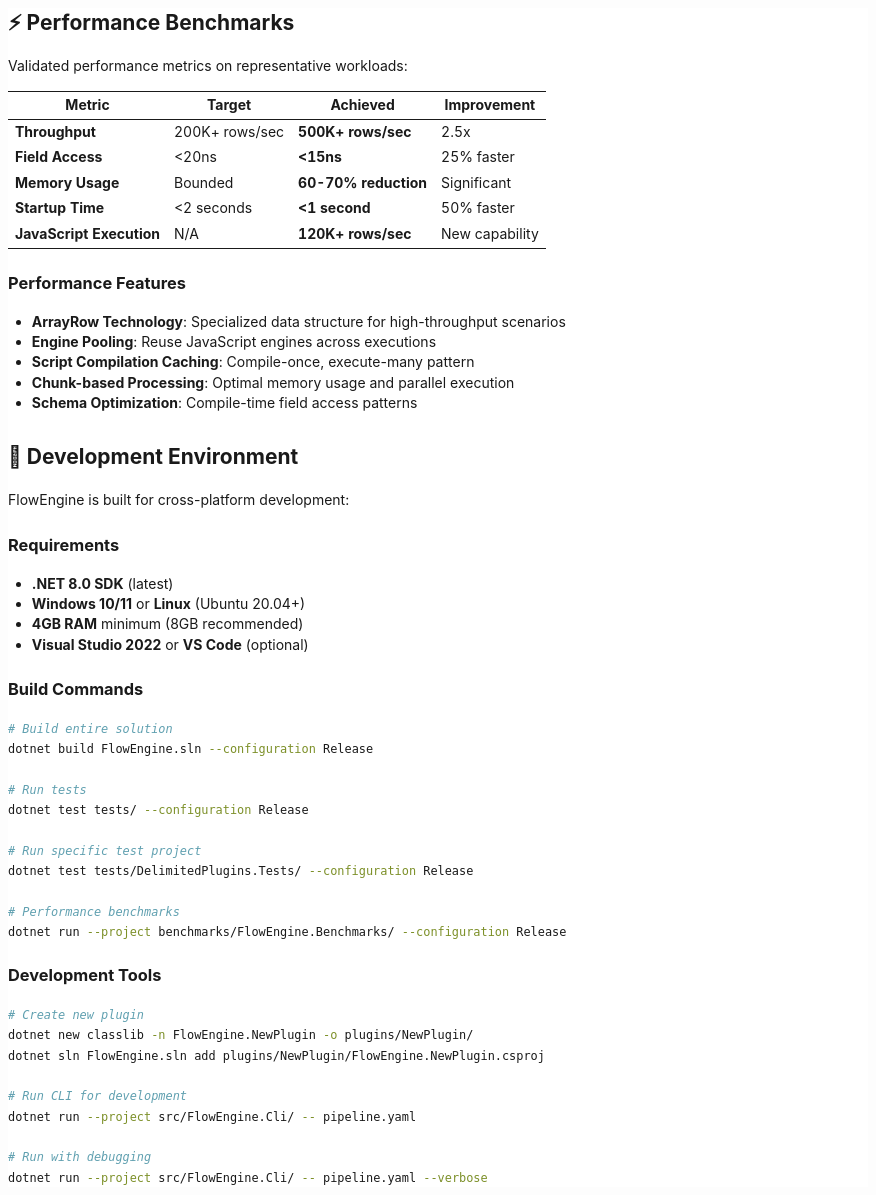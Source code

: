 ## ⚡ Performance Benchmarks

Validated performance metrics on representative workloads:

| Metric | Target | Achieved | Improvement |
|--------|---------|----------|-------------|
| **Throughput** | 200K+ rows/sec | **500K+ rows/sec** | 2.5x |
| **Field Access** | <20ns | **<15ns** | 25% faster |
| **Memory Usage** | Bounded | **60-70% reduction** | Significant |
| **Startup Time** | <2 seconds | **<1 second** | 50% faster |
| **JavaScript Execution** | N/A | **120K+ rows/sec** | New capability |

### Performance Features

- **ArrayRow Technology**: Specialized data structure for high-throughput scenarios
- **Engine Pooling**: Reuse JavaScript engines across executions
- **Script Compilation Caching**: Compile-once, execute-many pattern
- **Chunk-based Processing**: Optimal memory usage and parallel execution
- **Schema Optimization**: Compile-time field access patterns

## 🔧 Development Environment

FlowEngine is built for cross-platform development:

### Requirements
- **.NET 8.0 SDK** (latest)
- **Windows 10/11** or **Linux** (Ubuntu 20.04+)
- **4GB RAM** minimum (8GB recommended)
- **Visual Studio 2022** or **VS Code** (optional)

### Build Commands
```bash
# Build entire solution
dotnet build FlowEngine.sln --configuration Release

# Run tests
dotnet test tests/ --configuration Release

# Run specific test project
dotnet test tests/DelimitedPlugins.Tests/ --configuration Release

# Performance benchmarks
dotnet run --project benchmarks/FlowEngine.Benchmarks/ --configuration Release
```

### Development Tools
```bash
# Create new plugin
dotnet new classlib -n FlowEngine.NewPlugin -o plugins/NewPlugin/
dotnet sln FlowEngine.sln add plugins/NewPlugin/FlowEngine.NewPlugin.csproj

# Run CLI for development
dotnet run --project src/FlowEngine.Cli/ -- pipeline.yaml

# Run with debugging
dotnet run --project src/FlowEngine.Cli/ -- pipeline.yaml --verbose
```
